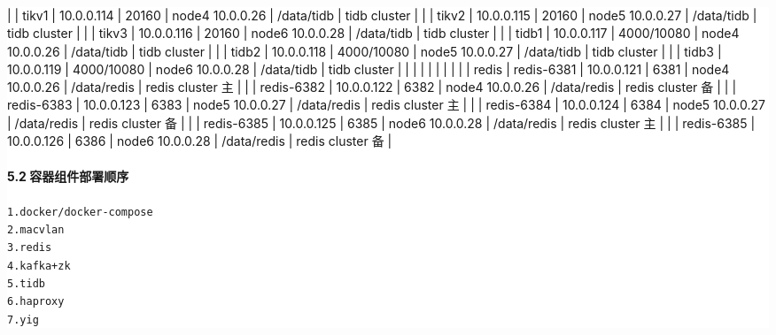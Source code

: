 |           | tikv1         | 10.0.0.114 | 20160                                          | node4 10.0.0.26 | /data/tidb     | tidb cluster     |
|           | tikv2         | 10.0.0.115 | 20160                                          | node5 10.0.0.27 | /data/tidb     | tidb cluster     |
|           | tikv3         | 10.0.0.116 | 20160                                          | node6 10.0.0.28 | /data/tidb     | tidb cluster     |
|           | tidb1         | 10.0.0.117 | 4000/10080                                     | node4 10.0.0.26 | /data/tidb     | tidb cluster     |
|           | tidb2         | 10.0.0.118 | 4000/10080                                     | node5 10.0.0.27 | /data/tidb     | tidb cluster     |
|           | tidb3         | 10.0.0.119 | 4000/10080                                     | node6 10.0.0.28 | /data/tidb     | tidb cluster     |
|           |               |            |                                                |                 |                |                  |
| redis     | redis-6381    | 10.0.0.121 | 6381                                           | node4 10.0.0.26 | /data/redis    | redis cluster 主 |
|           | redis-6382    | 10.0.0.122 | 6382                                           | node4 10.0.0.26 | /data/redis    | redis cluster 备 |
|           | redis-6383    | 10.0.0.123 | 6383                                           | node5 10.0.0.27 | /data/redis    | redis cluster 主 |
|           | redis-6384    | 10.0.0.124 | 6384                                           | node5 10.0.0.27 | /data/redis    | redis cluster 备 |
|           | redis-6385    | 10.0.0.125 | 6385                                           | node6 10.0.0.28 | /data/redis    | redis cluster 主 |
|           | redis-6385    | 10.0.0.126 | 6386                                           | node6 10.0.0.28 | /data/redis    | redis cluster 备 |


#### 5.2 容器组件部署顺序

```shell
1.docker/docker-compose
2.macvlan
3.redis
4.kafka+zk
5.tidb
6.haproxy
7.yig
```
